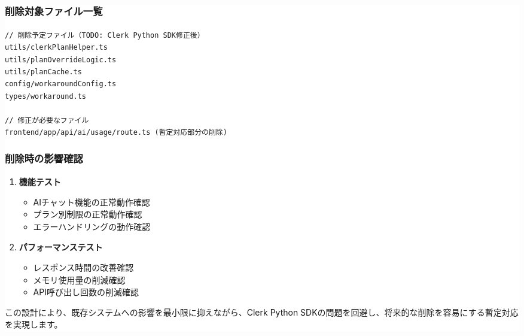 ### 削除対象ファイル一覧

```
// 削除予定ファイル（TODO: Clerk Python SDK修正後）
utils/clerkPlanHelper.ts
utils/planOverrideLogic.ts
utils/planCache.ts
config/workaroundConfig.ts
types/workaround.ts

// 修正が必要なファイル
frontend/app/api/ai/usage/route.ts (暫定対応部分の削除)
```

### 削除時の影響確認

1. **機能テスト**
   - AIチャット機能の正常動作確認
   - プラン別制限の正常動作確認
   - エラーハンドリングの動作確認

2. **パフォーマンステスト**
   - レスポンス時間の改善確認
   - メモリ使用量の削減確認
   - API呼び出し回数の削減確認

この設計により、既存システムへの影響を最小限に抑えながら、Clerk Python SDKの問題を回避し、将来的な削除を容易にする暫定対応を実現します。
